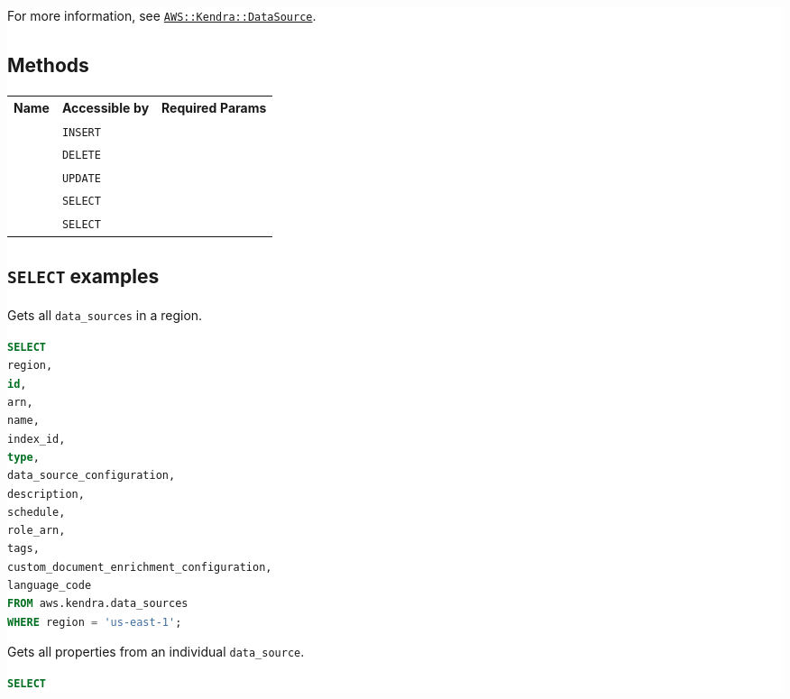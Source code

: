 For more information, see <a href="https://docs.aws.amazon.com/AWSCloudFormation/latest/UserGuide/aws-resource-kendra-datasource.html"><code>AWS::Kendra::DataSource</code></a>.

## Methods

<table>
<tbody>
  <tr>
    <th>Name</th>
    <th>Accessible by</th>
    <th>Required Params</th>
  </tr>
  <tr>
    <td><CopyableCode code="create_resource" /></td>
    <td><code>INSERT</code></td>
    <td><CopyableCode code="Name, IndexId, Type, region" /></td>
  </tr>
  <tr>
    <td><CopyableCode code="delete_resource" /></td>
    <td><code>DELETE</code></td>
    <td><CopyableCode code="data__Identifier, region" /></td>
  </tr>
  <tr>
    <td><CopyableCode code="update_resource" /></td>
    <td><code>UPDATE</code></td>
    <td><CopyableCode code="data__Identifier, data__PatchDocument, region" /></td>
  </tr>
  <tr>
    <td><CopyableCode code="list_resources" /></td>
    <td><code>SELECT</code></td>
    <td><CopyableCode code="region" /></td>
  </tr>
  <tr>
    <td><CopyableCode code="get_resource" /></td>
    <td><code>SELECT</code></td>
    <td><CopyableCode code="data__Identifier, region" /></td>
  </tr>
</tbody>
</table>

## `SELECT` examples
Gets all <code>data_sources</code> in a region.
```sql
SELECT
region,
id,
arn,
name,
index_id,
type,
data_source_configuration,
description,
schedule,
role_arn,
tags,
custom_document_enrichment_configuration,
language_code
FROM aws.kendra.data_sources
WHERE region = 'us-east-1';
```
Gets all properties from an individual <code>data_source</code>.
```sql
SELECT
```